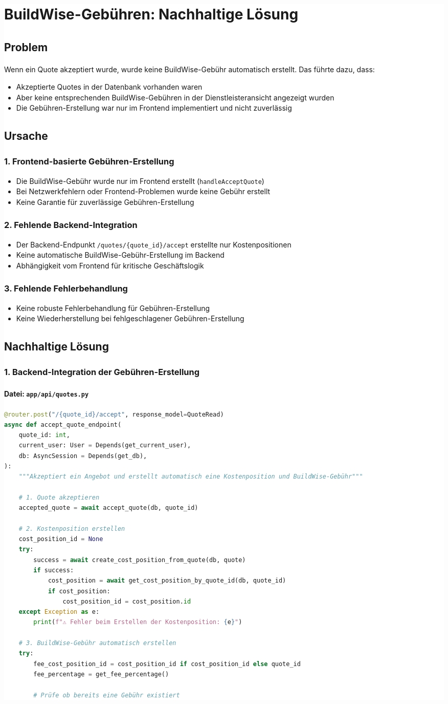 # BuildWise-Gebühren: Nachhaltige Lösung

## Problem

Wenn ein Quote akzeptiert wurde, wurde keine BuildWise-Gebühr automatisch erstellt. Das führte dazu, dass:
- Akzeptierte Quotes in der Datenbank vorhanden waren
- Aber keine entsprechenden BuildWise-Gebühren in der Dienstleisteransicht angezeigt wurden
- Die Gebühren-Erstellung war nur im Frontend implementiert und nicht zuverlässig

## Ursache

### 1. Frontend-basierte Gebühren-Erstellung
- Die BuildWise-Gebühr wurde nur im Frontend erstellt (`handleAcceptQuote`)
- Bei Netzwerkfehlern oder Frontend-Problemen wurde keine Gebühr erstellt
- Keine Garantie für zuverlässige Gebühren-Erstellung

### 2. Fehlende Backend-Integration
- Der Backend-Endpunkt `/quotes/{quote_id}/accept` erstellte nur Kostenpositionen
- Keine automatische BuildWise-Gebühr-Erstellung im Backend
- Abhängigkeit vom Frontend für kritische Geschäftslogik

### 3. Fehlende Fehlerbehandlung
- Keine robuste Fehlerbehandlung für Gebühren-Erstellung
- Keine Wiederherstellung bei fehlgeschlagener Gebühren-Erstellung

## Nachhaltige Lösung

### 1. Backend-Integration der Gebühren-Erstellung

#### Datei: `app/api/quotes.py`
```python
@router.post("/{quote_id}/accept", response_model=QuoteRead)
async def accept_quote_endpoint(
    quote_id: int,
    current_user: User = Depends(get_current_user),
    db: AsyncSession = Depends(get_db),
):
    """Akzeptiert ein Angebot und erstellt automatisch eine Kostenposition und BuildWise-Gebühr"""
    
    # 1. Quote akzeptieren
    accepted_quote = await accept_quote(db, quote_id)
    
    # 2. Kostenposition erstellen
    cost_position_id = None
    try:
        success = await create_cost_position_from_quote(db, quote)
        if success:
            cost_position = await get_cost_position_by_quote_id(db, quote_id)
            if cost_position:
                cost_position_id = cost_position.id
    except Exception as e:
        print(f"⚠️ Fehler beim Erstellen der Kostenposition: {e}")
    
    # 3. BuildWise-Gebühr automatisch erstellen
    try:
        fee_cost_position_id = cost_position_id if cost_position_id else quote_id
        fee_percentage = get_fee_percentage()
        
        # Prüfe ob bereits eine Gebühr existiert
```